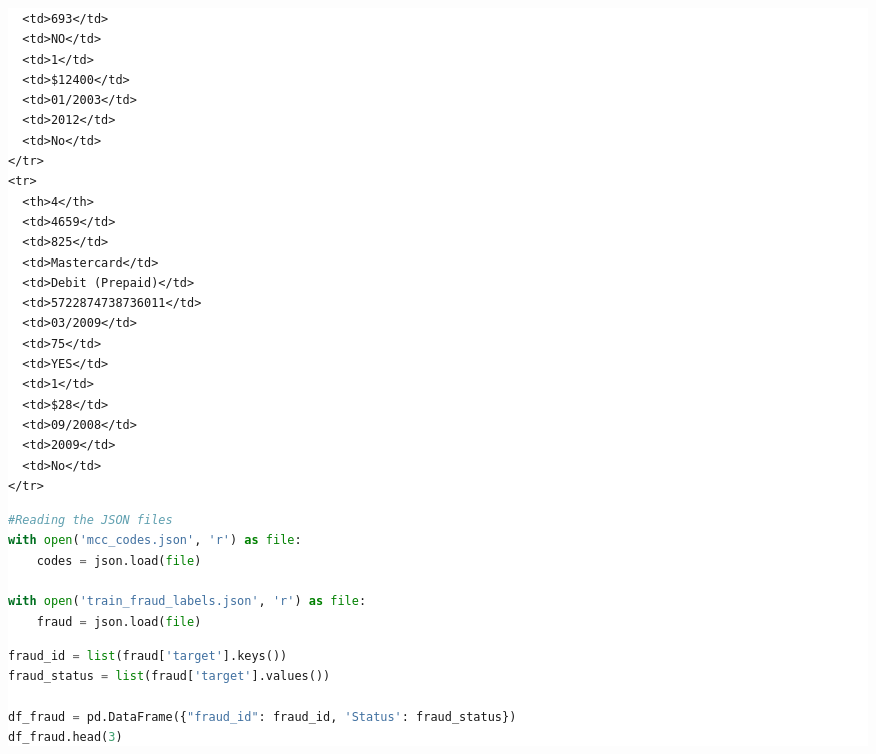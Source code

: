       <td>693</td>
      <td>NO</td>
      <td>1</td>
      <td>$12400</td>
      <td>01/2003</td>
      <td>2012</td>
      <td>No</td>
    </tr>
    <tr>
      <th>4</th>
      <td>4659</td>
      <td>825</td>
      <td>Mastercard</td>
      <td>Debit (Prepaid)</td>
      <td>5722874738736011</td>
      <td>03/2009</td>
      <td>75</td>
      <td>YES</td>
      <td>1</td>
      <td>$28</td>
      <td>09/2008</td>
      <td>2009</td>
      <td>No</td>
    </tr>
  </tbody>
</table>
</div>




```python
#Reading the JSON files
with open('mcc_codes.json', 'r') as file:
    codes = json.load(file)

with open('train_fraud_labels.json', 'r') as file:
    fraud = json.load(file)
```


```python
fraud_id = list(fraud['target'].keys())
fraud_status = list(fraud['target'].values())

df_fraud = pd.DataFrame({"fraud_id": fraud_id, 'Status': fraud_status})
df_fraud.head(3)
```




<div>
<style scoped>
    .dataframe tbody tr th:only-of-type {
        vertical-align: middle;
    }
